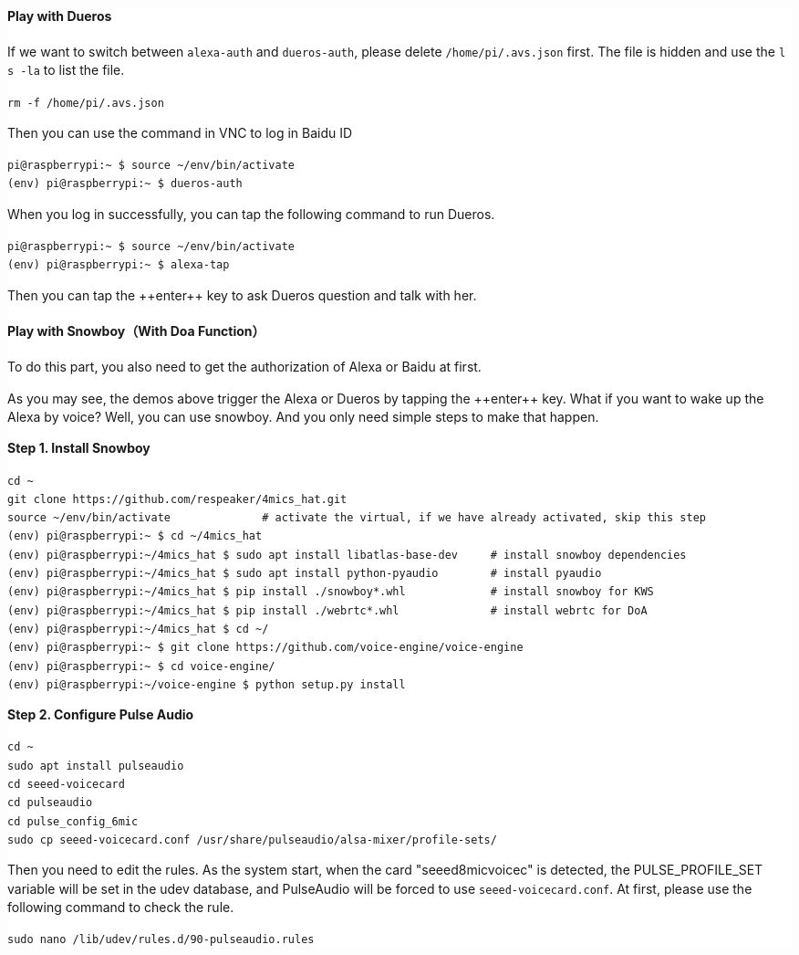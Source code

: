
#### Play with Dueros

If we want to switch between `alexa-auth` and `dueros-auth`, please delete `/home/pi/.avs.json` first. The file is hidden and use the `ls -la` to list the file.

```
rm -f /home/pi/.avs.json
```

Then you can use the command in VNC to log in Baidu ID

```
pi@raspberrypi:~ $ source ~/env/bin/activate
(env) pi@raspberrypi:~ $ dueros-auth
```

When you log in successfully, you can tap the following command to run Dueros.

```
pi@raspberrypi:~ $ source ~/env/bin/activate
(env) pi@raspberrypi:~ $ alexa-tap
```

Then you can tap the ++enter++ key to ask Dueros question and talk with her.



#### Play with Snowboy（With Doa Function）

    
To do this part, you also need to get the authorization of Alexa or Baidu at first.

As you may see, the demos above trigger the Alexa or Dueros by tapping the ++enter++ key. What if you want to wake up the Alexa by voice?
Well, you can use snowboy. And you only need simple steps to make that happen.

**Step 1. Install Snowboy**
```
cd ~
git clone https://github.com/respeaker/4mics_hat.git
source ~/env/bin/activate              # activate the virtual, if we have already activated, skip this step
(env) pi@raspberrypi:~ $ cd ~/4mics_hat
(env) pi@raspberrypi:~/4mics_hat $ sudo apt install libatlas-base-dev     # install snowboy dependencies
(env) pi@raspberrypi:~/4mics_hat $ sudo apt install python-pyaudio        # install pyaudio
(env) pi@raspberrypi:~/4mics_hat $ pip install ./snowboy*.whl             # install snowboy for KWS
(env) pi@raspberrypi:~/4mics_hat $ pip install ./webrtc*.whl              # install webrtc for DoA
(env) pi@raspberrypi:~/4mics_hat $ cd ~/
(env) pi@raspberrypi:~ $ git clone https://github.com/voice-engine/voice-engine
(env) pi@raspberrypi:~ $ cd voice-engine/
(env) pi@raspberrypi:~/voice-engine $ python setup.py install

```

**Step 2. Configure Pulse Audio**
```
cd ~
sudo apt install pulseaudio
cd seeed-voicecard
cd pulseaudio
cd pulse_config_6mic
sudo cp seeed-voicecard.conf /usr/share/pulseaudio/alsa-mixer/profile-sets/
```
Then you need to edit the rules.
As the system start, when the card "seeed8micvoicec" is detected, the PULSE_PROFILE_SET variable will be set in the udev database, and PulseAudio will be forced to use `seeed-voicecard.conf`.
At first, please use the following command to check the rule.
```
sudo nano /lib/udev/rules.d/90-pulseaudio.rules

```